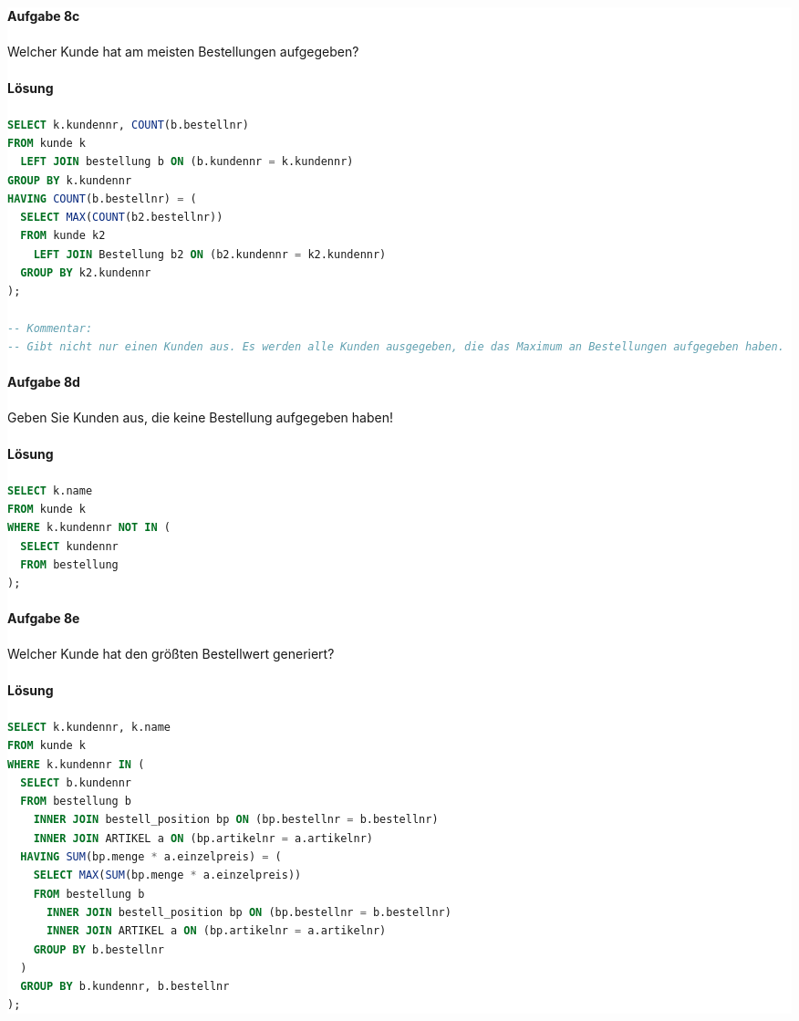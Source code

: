 #### Aufgabe 8c
Welcher Kunde hat am meisten Bestellungen aufgegeben?

#### Lösung
```sql
SELECT k.kundennr, COUNT(b.bestellnr)
FROM kunde k
  LEFT JOIN bestellung b ON (b.kundennr = k.kundennr)
GROUP BY k.kundennr
HAVING COUNT(b.bestellnr) = (
  SELECT MAX(COUNT(b2.bestellnr))
  FROM kunde k2
    LEFT JOIN Bestellung b2 ON (b2.kundennr = k2.kundennr)
  GROUP BY k2.kundennr
);

-- Kommentar:
-- Gibt nicht nur einen Kunden aus. Es werden alle Kunden ausgegeben, die das Maximum an Bestellungen aufgegeben haben.
```

#### Aufgabe 8d
Geben Sie Kunden aus, die keine Bestellung aufgegeben haben!

#### Lösung
```sql
SELECT k.name
FROM kunde k
WHERE k.kundennr NOT IN (
  SELECT kundennr
  FROM bestellung
);
```

#### Aufgabe 8e
Welcher Kunde hat den größten Bestellwert generiert?

#### Lösung
```sql
SELECT k.kundennr, k.name
FROM kunde k
WHERE k.kundennr IN (
  SELECT b.kundennr
  FROM bestellung b
    INNER JOIN bestell_position bp ON (bp.bestellnr = b.bestellnr)
    INNER JOIN ARTIKEL a ON (bp.artikelnr = a.artikelnr)
  HAVING SUM(bp.menge * a.einzelpreis) = (
    SELECT MAX(SUM(bp.menge * a.einzelpreis))
    FROM bestellung b
      INNER JOIN bestell_position bp ON (bp.bestellnr = b.bestellnr)
      INNER JOIN ARTIKEL a ON (bp.artikelnr = a.artikelnr)
    GROUP BY b.bestellnr
  )
  GROUP BY b.kundennr, b.bestellnr
);
```


